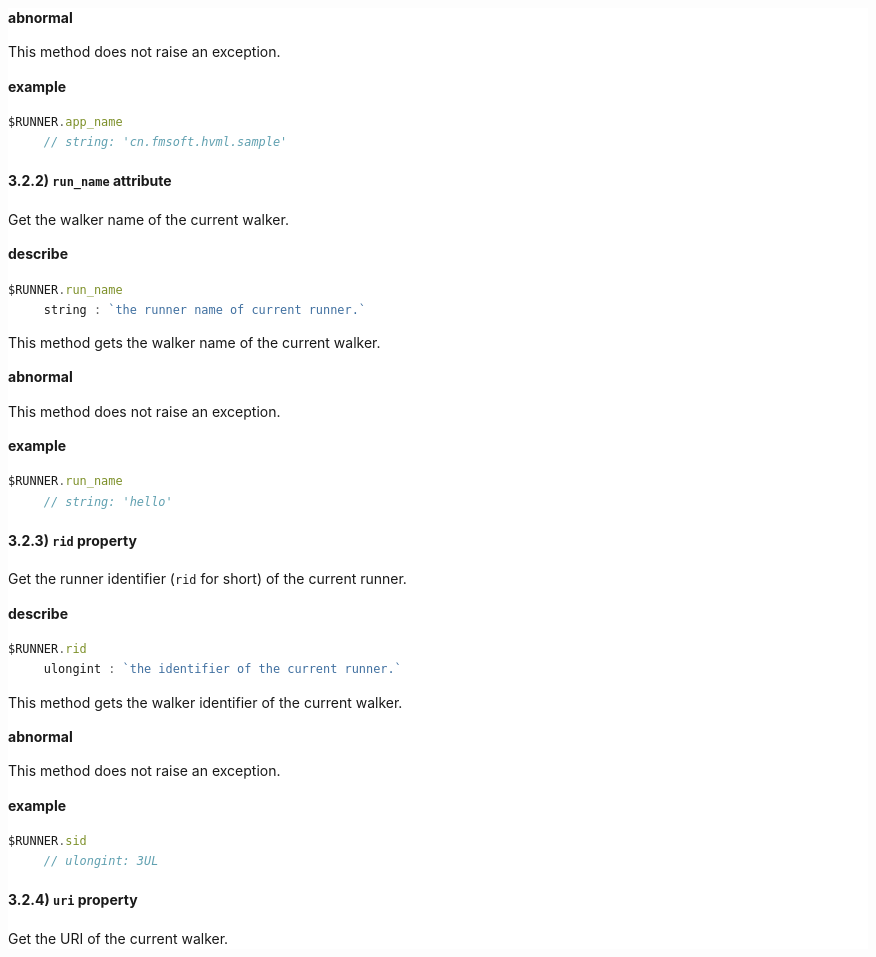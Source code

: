 **abnormal**

This method does not raise an exception.

**example**

```js
$RUNNER.app_name
     // string: 'cn.fmsoft.hvml.sample'
```

#### 3.2.2) `run_name` attribute

Get the walker name of the current walker.

**describe**

```js
$RUNNER.run_name
     string : `the runner name of current runner.`
```

This method gets the walker name of the current walker.

**abnormal**

This method does not raise an exception.

**example**

```js
$RUNNER.run_name
     // string: 'hello'
```

#### 3.2.3) `rid` property

Get the runner identifier (`rid` for short) of the current runner.

**describe**

```js
$RUNNER.rid
     ulongint : `the identifier of the current runner.`
```

This method gets the walker identifier of the current walker.

**abnormal**

This method does not raise an exception.

**example**

```js
$RUNNER.sid
     // ulongint: 3UL
```

#### 3.2.4) `uri` property

Get the URI of the current walker.
